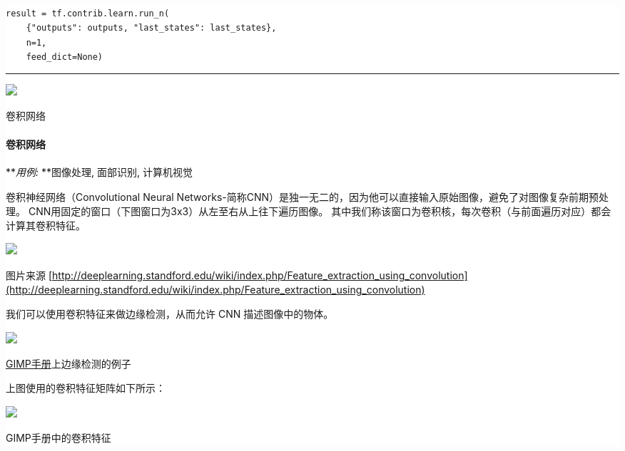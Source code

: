     result = tf.contrib.learn.run_n(
        {"outputs": outputs, "last_states": last_states},
        n=1,
        feed_dict=None)



* * *






![](https://cdn-images-1.medium.com/max/800/1*N4h1SgwbWNmtrRhszM9EJg.png)



卷积网络



#### 卷积网络

**_用例:_ **图像处理, 面部识别, 计算机视觉

卷积神经网络（Convolutional Neural Networks-简称CNN）是独一无二的，因为他可以直接输入原始图像，避免了对图像复杂前期预处理。 CNN用固定的窗口（下图窗口为3x3）从左至右从上往下遍历图像。 其中我们称该窗口为卷积核，每次卷积（与前面遍历对应）都会计算其卷积特征。







![](https://cdn-images-1.medium.com/max/800/1*ZCjPUFrB6eHPRi4eyP6aaA.gif)



图片来源 [http://deeplearning.standford.edu/wiki/index.php/Feature_extraction_using_convolution](http://deeplearning.standford.edu/wiki/index.php/Feature_extraction_using_convolution)



我们可以使用卷积特征来做边缘检测，从而允许 CNN 描述图像中的物体。








![](https://cdn-images-1.medium.com/max/800/1*3H4Ho1lX_saXzqK243Ic9w.jpeg)



[GIMP手册](https://docs.gimp.org/2.8/zh_CN/)上边缘检测的例子



上图使用的卷积特征矩阵如下所示：




![](https://cdn-images-1.medium.com/max/800/1*h5XnUMUF7XcmTCFrU5pTeQ.png)



GIMP手册中的卷积特征
